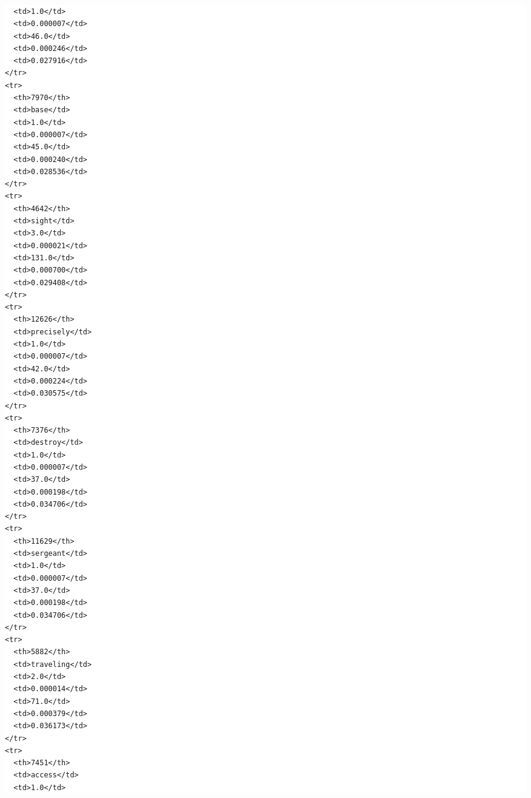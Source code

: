       <td>1.0</td>
      <td>0.000007</td>
      <td>46.0</td>
      <td>0.000246</td>
      <td>0.027916</td>
    </tr>
    <tr>
      <th>7970</th>
      <td>base</td>
      <td>1.0</td>
      <td>0.000007</td>
      <td>45.0</td>
      <td>0.000240</td>
      <td>0.028536</td>
    </tr>
    <tr>
      <th>4642</th>
      <td>sight</td>
      <td>3.0</td>
      <td>0.000021</td>
      <td>131.0</td>
      <td>0.000700</td>
      <td>0.029408</td>
    </tr>
    <tr>
      <th>12626</th>
      <td>precisely</td>
      <td>1.0</td>
      <td>0.000007</td>
      <td>42.0</td>
      <td>0.000224</td>
      <td>0.030575</td>
    </tr>
    <tr>
      <th>7376</th>
      <td>destroy</td>
      <td>1.0</td>
      <td>0.000007</td>
      <td>37.0</td>
      <td>0.000198</td>
      <td>0.034706</td>
    </tr>
    <tr>
      <th>11629</th>
      <td>sergeant</td>
      <td>1.0</td>
      <td>0.000007</td>
      <td>37.0</td>
      <td>0.000198</td>
      <td>0.034706</td>
    </tr>
    <tr>
      <th>5882</th>
      <td>traveling</td>
      <td>2.0</td>
      <td>0.000014</td>
      <td>71.0</td>
      <td>0.000379</td>
      <td>0.036173</td>
    </tr>
    <tr>
      <th>7451</th>
      <td>access</td>
      <td>1.0</td>